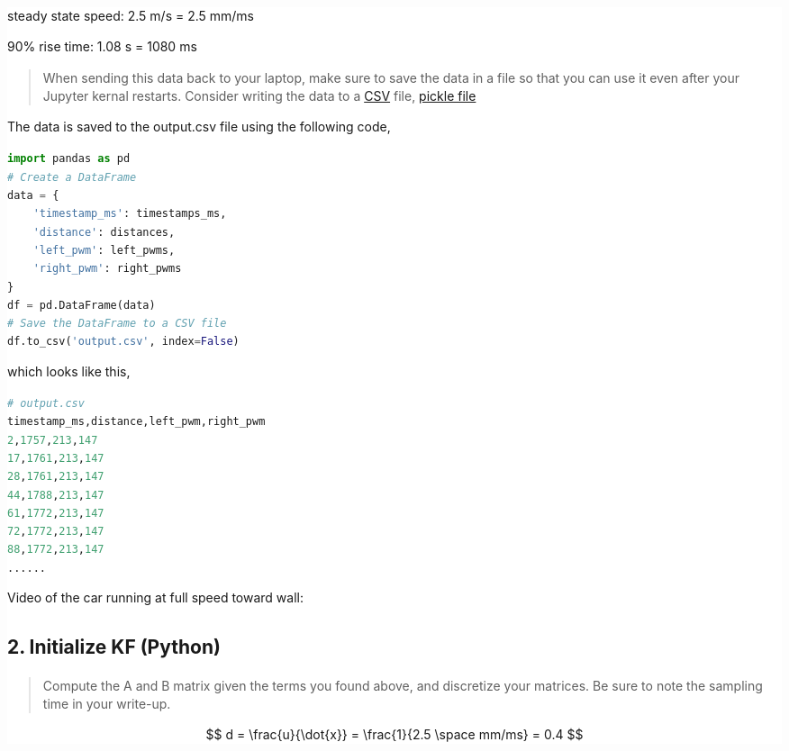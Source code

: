steady state speed: 2.5 m/s = 2.5 mm/ms

90% rise time: 1.08 s = 1080 ms


> When sending this data back to your laptop, make sure to save the data in a file so that you can use it even after your Jupyter kernal restarts. Consider writing the data to a [CSV](https://docs.python.org/3/library/csv.html) file, [pickle file](https://docs.python.org/3/library/pickle.html)

The data is saved to the output.csv file using the following code,

```python
import pandas as pd
# Create a DataFrame
data = {
    'timestamp_ms': timestamps_ms,
    'distance': distances,
    'left_pwm': left_pwms,
    'right_pwm': right_pwms
}
df = pd.DataFrame(data)
# Save the DataFrame to a CSV file
df.to_csv('output.csv', index=False)
```

which looks like this,

```python
# output.csv
timestamp_ms,distance,left_pwm,right_pwm
2,1757,213,147
17,1761,213,147
28,1761,213,147
44,1788,213,147
61,1772,213,147
72,1772,213,147
88,1772,213,147
......
```

Video of the car running at full speed toward wall:

<iframe width="1634" height="683" src="https://www.youtube.com/embed/yMFCCUuQPRI" title="Fast robot lab7: run towards the wall" frameborder="0" allow="accelerometer; autoplay; clipboard-write; encrypted-media; gyroscope; picture-in-picture; web-share" referrerpolicy="strict-origin-when-cross-origin" allowfullscreen></iframe>

## 2. Initialize KF (Python)

> Compute the A and B matrix given the terms you found above, and discretize your matrices. Be sure to note the sampling time in your write-up.
> 

$$
d = \frac{u}{\dot{x}}
 = \frac{1}{2.5 \space mm/ms} = 0.4
$$
